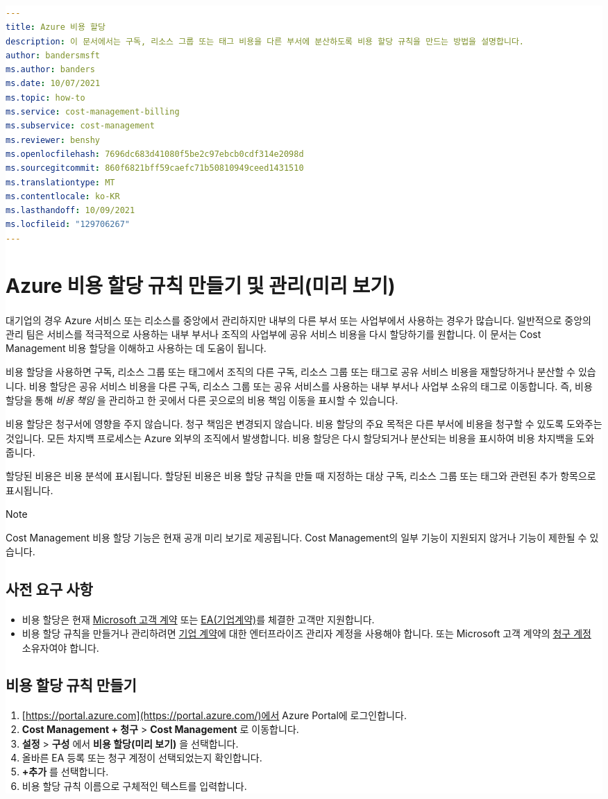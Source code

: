 ```yaml
---
title: Azure 비용 할당
description: 이 문서에서는 구독, 리소스 그룹 또는 태그 비용을 다른 부서에 분산하도록 비용 할당 규칙을 만드는 방법을 설명합니다.
author: bandersmsft
ms.author: banders
ms.date: 10/07/2021
ms.topic: how-to
ms.service: cost-management-billing
ms.subservice: cost-management
ms.reviewer: benshy
ms.openlocfilehash: 7696dc683d41080f5be2c97ebcb0cdf314e2098d
ms.sourcegitcommit: 860f6821bff59caefc71b50810949ceed1431510
ms.translationtype: MT
ms.contentlocale: ko-KR
ms.lasthandoff: 10/09/2021
ms.locfileid: "129706267"
---
```

# <a name="create-and-manage-azure-cost-allocation-rules-preview"></a>Azure 비용 할당 규칙 만들기 및 관리(미리 보기)

대기업의 경우 Azure 서비스 또는 리소스를 중앙에서 관리하지만 내부의 다른 부서 또는 사업부에서 사용하는 경우가 많습니다. 일반적으로 중앙의 관리 팀은 서비스를 적극적으로 사용하는 내부 부서나 조직의 사업부에 공유 서비스 비용을 다시 할당하기를 원합니다. 이 문서는 Cost Management 비용 할당을 이해하고 사용하는 데 도움이 됩니다.

비용 할당을 사용하면 구독, 리소스 그룹 또는 태그에서 조직의 다른 구독, 리소스 그룹 또는 태그로 공유 서비스 비용을 재할당하거나 분산할 수 있습니다. 비용 할당은 공유 서비스 비용을 다른 구독, 리소스 그룹 또는 공유 서비스를 사용하는 내부 부서나 사업부 소유의 태그로 이동합니다. 즉, 비용 할당을 통해 _비용 책임_ 을 관리하고 한 곳에서 다른 곳으로의 비용 책임 이동을 표시할 수 있습니다.

비용 할당은 청구서에 영향을 주지 않습니다. 청구 책임은 변경되지 않습니다. 비용 할당의 주요 목적은 다른 부서에 비용을 청구할 수 있도록 도와주는 것입니다. 모든 차지백 프로세스는 Azure 외부의 조직에서 발생합니다. 비용 할당은 다시 할당되거나 분산되는 비용을 표시하여 비용 차지백을 도와줍니다.

할당된 비용은 비용 분석에 표시됩니다. 할당된 비용은 비용 할당 규칙을 만들 때 지정하는 대상 구독, 리소스 그룹 또는 태그와 관련된 추가 항목으로 표시됩니다.

> [!NOTE]
> Cost Management 비용 할당 기능은 현재 공개 미리 보기로 제공됩니다. Cost Management의 일부 기능이 지원되지 않거나 기능이 제한될 수 있습니다.

## <a name="prerequisites"></a>사전 요구 사항

- 비용 할당은 현재 [Microsoft 고객 계약](https://azure.microsoft.com/pricing/purchase-options/microsoft-customer-agreement/) 또는 [EA(기업계약)](https://azure.microsoft.com/pricing/enterprise-agreement/)를 체결한 고객만 지원합니다.
- 비용 할당 규칙을 만들거나 관리하려면 [기업 계약](../manage/understand-ea-roles.md)에 대한 엔터프라이즈 관리자 계정을 사용해야 합니다. 또는 Microsoft 고객 계약의 [청구 계정](../manage/understand-mca-roles.md) 소유자여야 합니다.

## <a name="create-a-cost-allocation-rule"></a>비용 할당 규칙 만들기

1. [https://portal.azure.com](https://portal.azure.com/)에서 Azure Portal에 로그인합니다.
2. **Cost Management + 청구** > **Cost Management** 로 이동합니다.
3. **설정** > **구성** 에서 **비용 할당(미리 보기)** 을 선택합니다.
4. 올바른 EA 등록 또는 청구 계정이 선택되었는지 확인합니다.
5. **+추가** 를 선택합니다.
6. 비용 할당 규칙 이름으로 구체적인 텍스트를 입력합니다.
